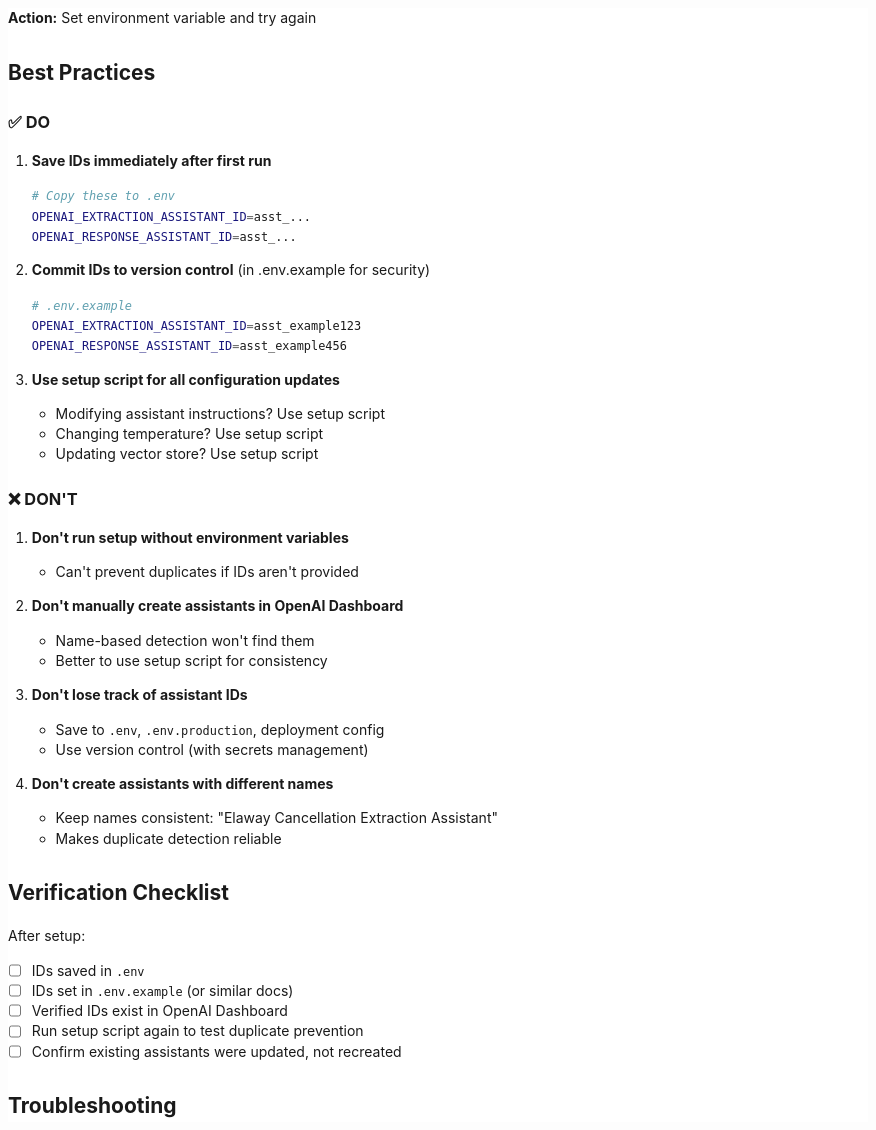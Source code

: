 **Action:** Set environment variable and try again

## Best Practices

### ✅ DO

1. **Save IDs immediately after first run**
   ```bash
   # Copy these to .env
   OPENAI_EXTRACTION_ASSISTANT_ID=asst_...
   OPENAI_RESPONSE_ASSISTANT_ID=asst_...
   ```

2. **Commit IDs to version control** (in .env.example for security)
   ```bash
   # .env.example
   OPENAI_EXTRACTION_ASSISTANT_ID=asst_example123
   OPENAI_RESPONSE_ASSISTANT_ID=asst_example456
   ```

3. **Use setup script for all configuration updates**
   - Modifying assistant instructions? Use setup script
   - Changing temperature? Use setup script
   - Updating vector store? Use setup script

### ❌ DON'T

1. **Don't run setup without environment variables**
   - Can't prevent duplicates if IDs aren't provided

2. **Don't manually create assistants in OpenAI Dashboard**
   - Name-based detection won't find them
   - Better to use setup script for consistency

3. **Don't lose track of assistant IDs**
   - Save to `.env`, `.env.production`, deployment config
   - Use version control (with secrets management)

4. **Don't create assistants with different names**
   - Keep names consistent: "Elaway Cancellation Extraction Assistant"
   - Makes duplicate detection reliable

## Verification Checklist

After setup:
- [ ] IDs saved in `.env`
- [ ] IDs set in `.env.example` (or similar docs)
- [ ] Verified IDs exist in OpenAI Dashboard
- [ ] Run setup script again to test duplicate prevention
- [ ] Confirm existing assistants were updated, not recreated

## Troubleshooting
